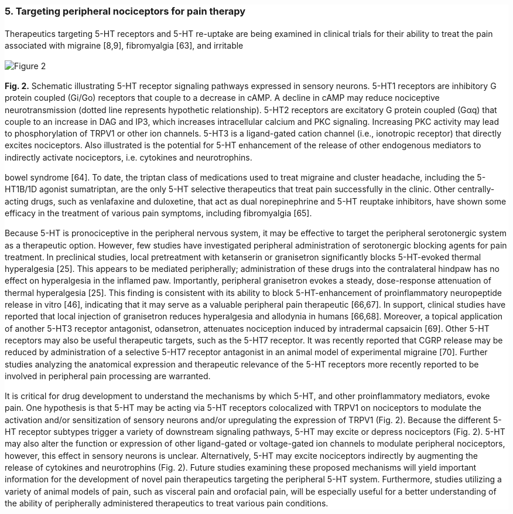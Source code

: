 ### 5. Targeting peripheral nociceptors for pain therapy

Therapeutics targeting 5-HT receptors and 5-HT re-uptake are being examined in clinical trials for their ability to treat the pain associated with migraine [8,9], fibromyalgia [63], and irritable

![Figure 2](#fig-2)

**Fig. 2.** Schematic illustrating 5-HT receptor signaling pathways expressed in sensory neurons. 5-HT1 receptors are inhibitory G protein coupled (Gi/Go) receptors that couple to a decrease in cAMP. A decline in cAMP may reduce nociceptive neurotransmission (dotted line represents hypothetic relationship). 5-HT2 receptors are excitatory G protein coupled (Gαq) that couple to an increase in DAG and IP3, which increases intracellular calcium and PKC signaling. Increasing PKC activity may lead to phosphorylation of TRPV1 or other ion channels. 5-HT3 is a ligand-gated cation channel (i.e., ionotropic receptor) that directly excites nociceptors. Also illustrated is the potential for 5-HT enhancement of the release of other endogenous mediators to indirectly activate nociceptors, i.e. cytokines and neurotrophins.

bowel syndrome [64]. To date, the triptan class of medications used to treat migraine and cluster headache, including the 5-HT1B/1D agonist sumatriptan, are the only 5-HT selective therapeutics that treat pain successfully in the clinic. Other centrally-acting drugs, such as venlafaxine and duloxetine, that act as dual norepinephrine and 5-HT reuptake inhibitors, have shown some efficacy in the treatment of various pain symptoms, including fibromyalgia [65].

Because 5-HT is pronociceptive in the peripheral nervous system, it may be effective to target the peripheral serotonergic system as a therapeutic option. However, few studies have investigated peripheral administration of serotonergic blocking agents for pain treatment. In preclinical studies, local pretreatment with ketanserin or granisetron significantly blocks 5-HT-evoked thermal hyperalgesia [25]. This appears to be mediated peripherally; administration of these drugs into the contralateral hindpaw has no effect on hyperalgesia in the inflamed paw. Importantly, peripheral granisetron evokes a steady, dose-response attenuation of thermal hyperalgesia [25]. This finding is consistent with its ability to block 5-HT-enhancement of proinflammatory neuropeptide release in vitro [46], indicating that it may serve as a valuable peripheral pain therapeutic [66,67]. In support, clinical studies have reported that local injection of granisetron reduces hyperalgesia and allodynia in humans [66,68]. Moreover, a topical application of another 5-HT3 receptor antagonist, odansetron, attenuates nociception induced by intradermal capsaicin [69]. Other 5-HT receptors may also be useful therapeutic targets, such as the 5-HT7 receptor. It was recently reported that CGRP release may be reduced by administration of a selective 5-HT7 receptor antagonist in an animal model of experimental migraine [70]. Further studies analyzing the anatomical expression and therapeutic relevance of the 5-HT receptors more recently reported to be involved in peripheral pain processing are warranted.

It is critical for drug development to understand the mechanisms by which 5-HT, and other proinflammatory mediators, evoke pain. One hypothesis is that 5-HT may be acting via 5-HT receptors colocalized with TRPV1 on nociceptors to modulate the activation and/or sensitization of sensory neurons and/or upregulating the expression of TRPV1 (Fig. 2). Because the different 5-HT receptor subtypes trigger a variety of downstream signaling pathways, 5-HT may excite or depress nociceptors (Fig. 2). 5-HT may also alter the function or expression of other ligand-gated or voltage-gated ion channels to modulate peripheral nociceptors, however, this effect in sensory neurons is unclear. Alternatively, 5-HT may excite nociceptors indirectly by augmenting the release of cytokines and neurotrophins (Fig. 2). Future studies examining these proposed mechanisms will yield important information for the development of novel pain therapeutics targeting the peripheral 5-HT system. Furthermore, studies utilizing a variety of animal models of pain, such as visceral pain and orofacial pain, will be especially useful for a better understanding of the ability of peripherally administered therapeutics to treat various pain conditions.
